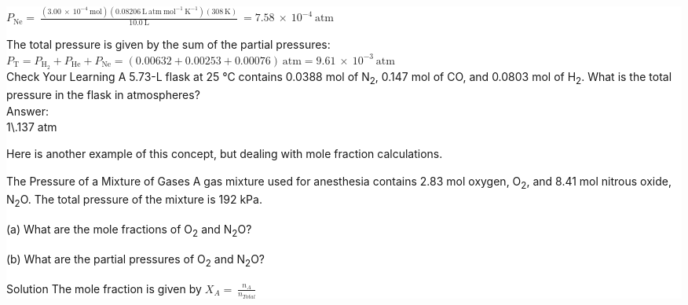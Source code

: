 <math xmlns="http://www.w3.org/1998/Math/MathML"><mrow><msub><mi>P</mi><mrow><mtext>Ne</mtext></mrow></msub><mo>=</mo><mspace width="0.2em" /><mfrac><mrow><mrow><mo>(</mo><mrow><mn>3.00</mn><mspace width="0.2em" /><mo>×</mo><mspace width="0.2em" /><msup><mrow><mn>10</mn></mrow><mrow><mtext>−4</mtext></mrow></msup><mspace width="0.2em" /><menclose notation="horizontalstrike"><mrow><mtext>mol</mtext></mrow></menclose></mrow><mo>)</mo></mrow><mrow><mo>(</mo><mrow><mn>0.08206</mn><mspace width="0.2em" /><menclose notation="horizontalstrike"><mtext>L</mtext></menclose><mspace width="0.2em" /><mtext>atm</mtext><mspace width="0.2em" /><menclose notation="horizontalstrike"><mrow><msup><mrow><mtext>mol</mtext></mrow><mrow><mtext>−1</mtext></mrow></msup><mspace width="0.2em" /><msup><mtext>K</mtext><mrow><mtext>−1</mtext></mrow></msup></mrow></menclose></mrow><mo>)</mo></mrow><mrow><mo>(</mo><mrow><mn>308</mn><mspace width="0.2em" /><menclose notation="horizontalstrike"><mtext>K</mtext></menclose></mrow><mo>)</mo></mrow></mrow><mrow><mn>10.0</mn><mspace width="0.2em" /><menclose notation="horizontalstrike"><mtext>L</mtext></menclose></mrow></mfrac><mspace width="0.2em" /><mo>=</mo><mn>7.58</mn><mspace width="0.2em" /><mo>×</mo><mspace width="0.2em" /><msup><mrow><mn>10</mn></mrow><mrow><mtext>−4</mtext></mrow></msup><mspace width="0.2em" /><mtext>atm</mtext></mrow></math>
</div>
The total pressure is given by the sum of the partial pressures:

<div data-type="equation">
<math xmlns="http://www.w3.org/1998/Math/MathML"><mrow><msub><mi>P</mi><mtext>T</mtext></msub><mo>=</mo><msub><mi>P</mi><mrow><msub><mtext>H</mtext><mn>2</mn></msub></mrow></msub><mo>+</mo><msub><mi>P</mi><mrow><mtext>He</mtext></mrow></msub><mo>+</mo><msub><mi>P</mi><mrow><mtext>Ne</mtext></mrow></msub><mo>=</mo><mrow><mo>(</mo><mrow><mn>0.00632</mn><mo>+</mo><mn>0.00253</mn><mo>+</mo><mn>0.00076</mn></mrow><mo>)</mo></mrow><mspace width="0.2em" /><mtext>atm</mtext><mo>=</mo><mn>9.61</mn><mspace width="0.2em" /><mo>×</mo><mspace width="0.2em" /><msup><mrow><mn>10</mn></mrow><mrow><mtext>−3</mtext></mrow></msup><mspace width="0.2em" /><mtext>atm</mtext></mrow></math>
</div>
<span data-type="title">Check Your Learning</span> A 5.73-L flask at 25 °C contains 0.0388 mol of N<sub>2</sub>, 0.147 mol of CO, and 0.0803 mol of H<sub>2</sub>. What is the total pressure in the flask in atmospheres?

<div data-type="note" markdown="1">
<div data-type="title">
Answer:
</div>
1\.137 atm

</div>
</div>

Here is another example of this concept, but dealing with mole fraction calculations.

<div data-type="example" markdown="1">
<span data-type="title">The Pressure of a Mixture of Gases</span> A gas mixture used for anesthesia contains 2.83 mol oxygen, O<sub>2</sub>, and 8.41 mol nitrous oxide, N<sub>2</sub>O. The total pressure of the mixture is 192 kPa.

(a) What are the mole fractions of O<sub>2</sub> and N<sub>2</sub>O?

(b) What are the partial pressures of O<sub>2</sub> and N<sub>2</sub>O?

<span data-type="title">Solution</span> The mole fraction is given by <math xmlns="http://www.w3.org/1998/Math/MathML"><mrow><msub><mi>X</mi><mi>A</mi></msub><mo>=</mo><mspace width="0.2em" /><mfrac><mrow><msub><mi>n</mi><mi>A</mi></msub></mrow><mrow><msub><mi>n</mi><mrow><mi>T</mi><mi>o</mi><mi>t</mi><mi>a</mi><mi>l</mi></mrow></msub></mrow></mfrac></mrow></math>
